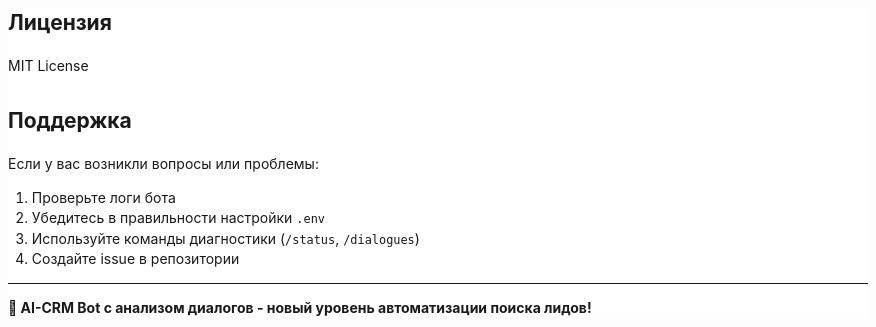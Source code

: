 ## Лицензия

MIT License

## Поддержка

Если у вас возникли вопросы или проблемы:
1. Проверьте логи бота
2. Убедитесь в правильности настройки `.env`
3. Используйте команды диагностики (`/status`, `/dialogues`)
4. Создайте issue в репозитории

---

**🎯 AI-CRM Bot с анализом диалогов - новый уровень автоматизации поиска лидов!**